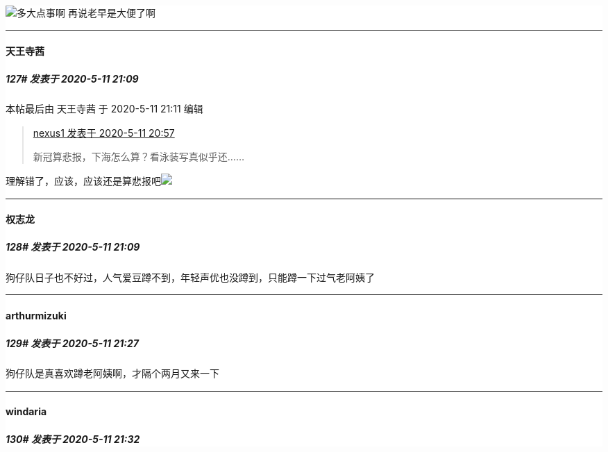 

<img src="https://static.saraba1st.com/image/smiley/face2017/067.png" referrerpolicy="no-referrer">多大点事啊 再说老早是大便了啊







*****

####  天王寺茜  
##### 127#       发表于 2020-5-11 21:09



 本帖最后由 天王寺茜 于 2020-5-11 21:11 编辑 
<blockquote><a href="httphttps://bbs.saraba1st.com/2b/forum.php?mod=redirect&amp;goto=findpost&amp;pid=47383432&amp;ptid=1934021" target="_blank">nexus1 发表于 2020-5-11 20:57</a>

新冠算悲报，下海怎么算？看泳装写真似乎还……</blockquote>
理解错了，应该，应该还是算悲报吧<img src="https://static.saraba1st.com/image/smiley/face2017/002.png" referrerpolicy="no-referrer">







*****

####  权志龙  
##### 128#       发表于 2020-5-11 21:09




狗仔队日子也不好过，人气爱豆蹲不到，年轻声优也没蹲到，只能蹲一下过气老阿姨了







*****

####  arthurmizuki  
##### 129#       发表于 2020-5-11 21:27




狗仔队是真喜欢蹲老阿姨啊，才隔个两月又来一下







*****

####  windaria  
##### 130#       发表于 2020-5-11 21:32
